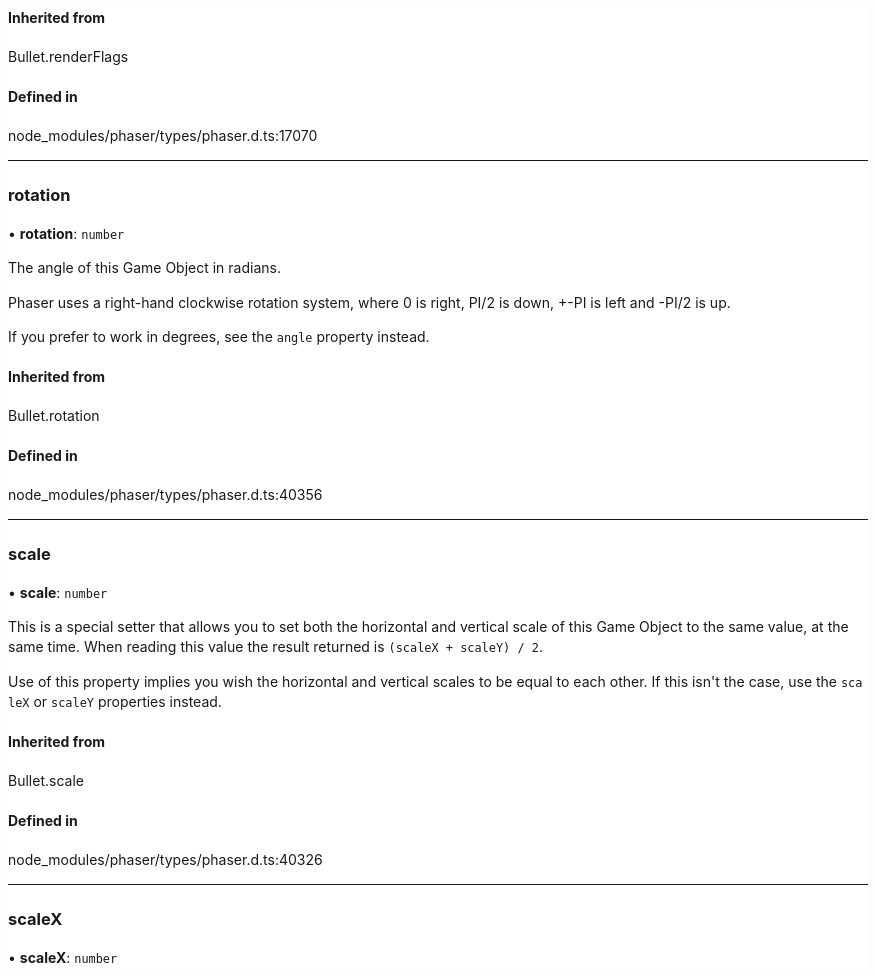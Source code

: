 #### Inherited from

Bullet.renderFlags

#### Defined in

node_modules/phaser/types/phaser.d.ts:17070

___

### rotation

• **rotation**: `number`

The angle of this Game Object in radians.

Phaser uses a right-hand clockwise rotation system, where 0 is right, PI/2 is down, +-PI is left
and -PI/2 is up.

If you prefer to work in degrees, see the `angle` property instead.

#### Inherited from

Bullet.rotation

#### Defined in

node_modules/phaser/types/phaser.d.ts:40356

___

### scale

• **scale**: `number`

This is a special setter that allows you to set both the horizontal and vertical scale of this Game Object
to the same value, at the same time. When reading this value the result returned is `(scaleX + scaleY) / 2`.

Use of this property implies you wish the horizontal and vertical scales to be equal to each other. If this
isn't the case, use the `scaleX` or `scaleY` properties instead.

#### Inherited from

Bullet.scale

#### Defined in

node_modules/phaser/types/phaser.d.ts:40326

___

### scaleX

• **scaleX**: `number`

